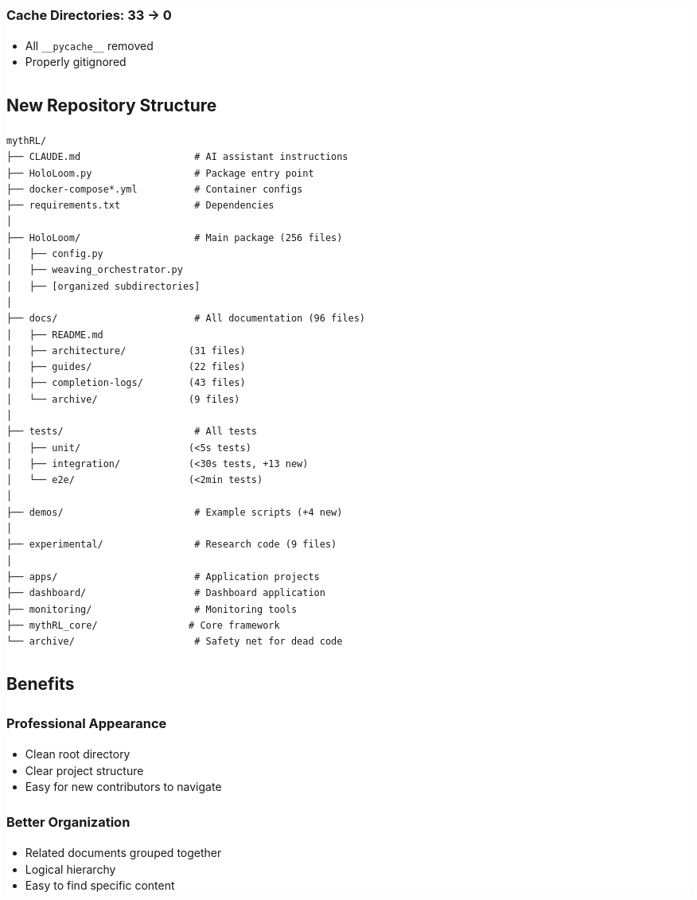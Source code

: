 ### Cache Directories: 33 → 0
- All `__pycache__` removed
- Properly gitignored

## New Repository Structure

```
mythRL/
├── CLAUDE.md                    # AI assistant instructions
├── HoloLoom.py                  # Package entry point
├── docker-compose*.yml          # Container configs
├── requirements.txt             # Dependencies
│
├── HoloLoom/                    # Main package (256 files)
│   ├── config.py
│   ├── weaving_orchestrator.py
│   ├── [organized subdirectories]
│
├── docs/                        # All documentation (96 files)
│   ├── README.md
│   ├── architecture/           (31 files)
│   ├── guides/                 (22 files)
│   ├── completion-logs/        (43 files)
│   └── archive/                (9 files)
│
├── tests/                       # All tests
│   ├── unit/                   (<5s tests)
│   ├── integration/            (<30s tests, +13 new)
│   └── e2e/                    (<2min tests)
│
├── demos/                       # Example scripts (+4 new)
│
├── experimental/                # Research code (9 files)
│
├── apps/                        # Application projects
├── dashboard/                   # Dashboard application
├── monitoring/                  # Monitoring tools
├── mythRL_core/                # Core framework
└── archive/                     # Safety net for dead code
```

## Benefits

### Professional Appearance
- Clean root directory
- Clear project structure
- Easy for new contributors to navigate

### Better Organization
- Related documents grouped together
- Logical hierarchy
- Easy to find specific content
